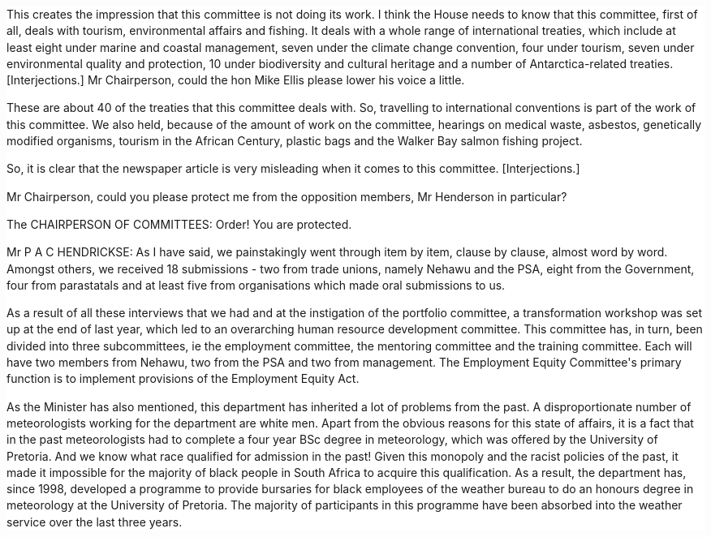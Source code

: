 This creates the impression that this committee is not doing its work. I
think the House needs to know that this committee, first of all, deals with
tourism, environmental affairs and fishing. It deals with a whole range of
international treaties, which include at least eight under marine and
coastal management, seven under the climate change convention, four under
tourism, seven under environmental quality and protection, 10 under
biodiversity and cultural heritage and a number of Antarctica-related
treaties. [Interjections.] Mr Chairperson, could the hon Mike Ellis please
lower his voice a little.

These are about 40 of the treaties that this committee deals with. So,
travelling to international conventions is part of the work of this
committee. We also held, because of the amount of work on the committee,
hearings on medical waste, asbestos, genetically modified organisms,
tourism in the African Century, plastic bags and the Walker Bay salmon
fishing project.

So, it is clear that the newspaper article is very misleading when it comes
to this committee. [Interjections.]

Mr Chairperson, could you please protect me from the opposition members, Mr
Henderson in particular?

The CHAIRPERSON OF COMMITTEES: Order! You are protected.

Mr P A C HENDRICKSE: As I have said, we painstakingly went through item by
item, clause by clause, almost word by word. Amongst others, we received 18
submissions - two from trade unions, namely Nehawu and the PSA, eight from
the Government, four from parastatals and at least five from organisations
which made oral submissions to us.

As a result of all these interviews that we had and at the instigation of
the portfolio committee, a transformation workshop was set up at the end of
last year, which led to an overarching human resource development
committee. This committee has, in turn, been divided into three
subcommittees, ie the employment committee, the mentoring committee and the
training committee. Each will have two members from Nehawu, two from the
PSA and two from management. The Employment Equity Committee's primary
function is to implement provisions of the Employment Equity Act.

As the Minister has also mentioned, this department has inherited a lot of
problems from the past. A disproportionate number of meteorologists working
for the department are white men. Apart from the obvious reasons for this
state of affairs, it is a fact that in the past meteorologists had to
complete a four year BSc degree in meteorology, which was offered by the
University of Pretoria. And we know what race qualified for admission in
the past!
Given this monopoly and the racist policies of the past, it made it
impossible for the majority of black people in South Africa to acquire this
qualification. As a result, the department has, since 1998, developed a
programme to provide bursaries for black employees of the weather bureau to
do an honours degree in meteorology at the University of Pretoria. The
majority of participants in this programme have been absorbed into the
weather service over the last three years.
